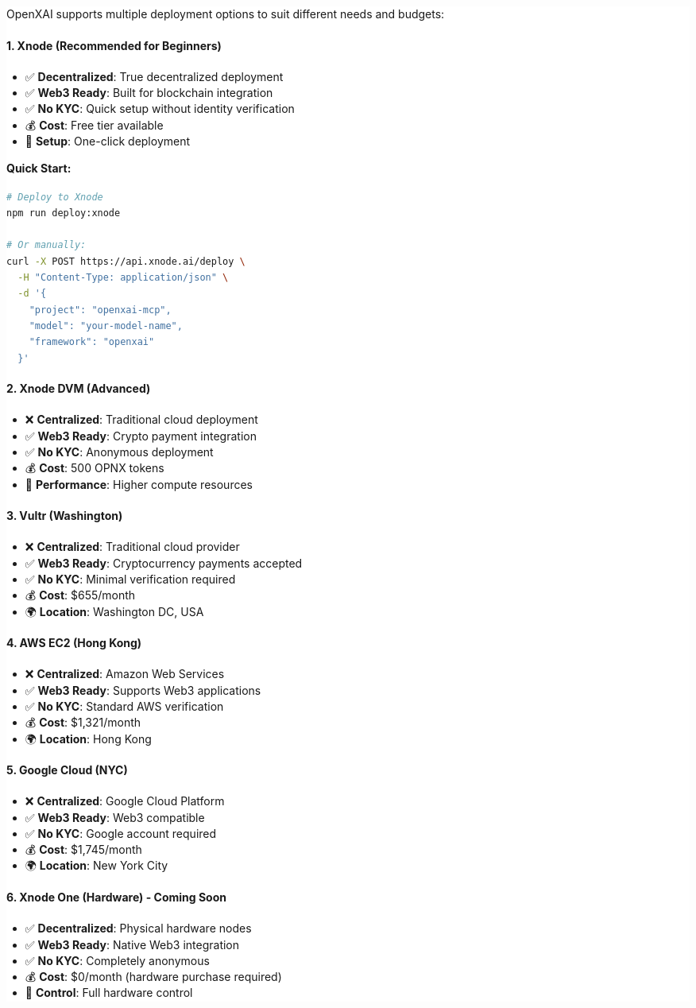 OpenXAI supports multiple deployment options to suit different needs and budgets:

#### 1. **Xnode (Recommended for Beginners)**
- ✅ **Decentralized**: True decentralized deployment
- ✅ **Web3 Ready**: Built for blockchain integration  
- ✅ **No KYC**: Quick setup without identity verification
- 💰 **Cost**: Free tier available
- 🔧 **Setup**: One-click deployment

**Quick Start:**
```bash
# Deploy to Xnode
npm run deploy:xnode

# Or manually:
curl -X POST https://api.xnode.ai/deploy \
  -H "Content-Type: application/json" \
  -d '{
    "project": "openxai-mcp",
    "model": "your-model-name",
    "framework": "openxai"
  }'
```

#### 2. **Xnode DVM (Advanced)**
- ❌ **Centralized**: Traditional cloud deployment
- ✅ **Web3 Ready**: Crypto payment integration
- ✅ **No KYC**: Anonymous deployment
- 💰 **Cost**: 500 OPNX tokens
- 🔧 **Performance**: Higher compute resources

#### 3. **Vultr (Washington)**
- ❌ **Centralized**: Traditional cloud provider
- ✅ **Web3 Ready**: Cryptocurrency payments accepted
- ✅ **No KYC**: Minimal verification required
- 💰 **Cost**: $655/month
- 🌍 **Location**: Washington DC, USA

#### 4. **AWS EC2 (Hong Kong)**
- ❌ **Centralized**: Amazon Web Services
- ✅ **Web3 Ready**: Supports Web3 applications
- ✅ **No KYC**: Standard AWS verification
- 💰 **Cost**: $1,321/month
- 🌍 **Location**: Hong Kong

#### 5. **Google Cloud (NYC)**
- ❌ **Centralized**: Google Cloud Platform
- ✅ **Web3 Ready**: Web3 compatible
- ✅ **No KYC**: Google account required
- 💰 **Cost**: $1,745/month
- 🌍 **Location**: New York City

#### 6. **Xnode One (Hardware)** - Coming Soon
- ✅ **Decentralized**: Physical hardware nodes
- ✅ **Web3 Ready**: Native Web3 integration
- ✅ **No KYC**: Completely anonymous
- 💰 **Cost**: $0/month (hardware purchase required)
- 🔧 **Control**: Full hardware control
